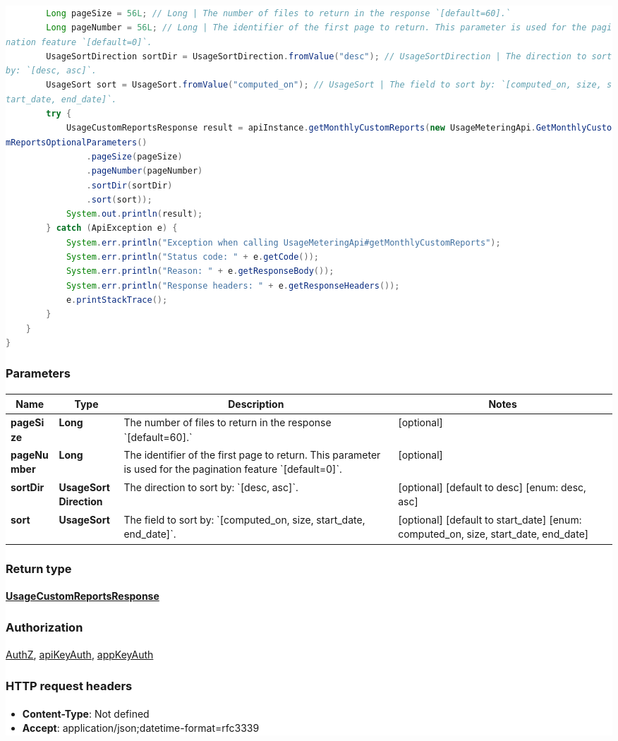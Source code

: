 ```java
        Long pageSize = 56L; // Long | The number of files to return in the response `[default=60].`
        Long pageNumber = 56L; // Long | The identifier of the first page to return. This parameter is used for the pagination feature `[default=0]`.
        UsageSortDirection sortDir = UsageSortDirection.fromValue("desc"); // UsageSortDirection | The direction to sort by: `[desc, asc]`.
        UsageSort sort = UsageSort.fromValue("computed_on"); // UsageSort | The field to sort by: `[computed_on, size, start_date, end_date]`.
        try {
            UsageCustomReportsResponse result = apiInstance.getMonthlyCustomReports(new UsageMeteringApi.GetMonthlyCustomReportsOptionalParameters()
                .pageSize(pageSize)
                .pageNumber(pageNumber)
                .sortDir(sortDir)
                .sort(sort));
            System.out.println(result);
        } catch (ApiException e) {
            System.err.println("Exception when calling UsageMeteringApi#getMonthlyCustomReports");
            System.err.println("Status code: " + e.getCode());
            System.err.println("Reason: " + e.getResponseBody());
            System.err.println("Response headers: " + e.getResponseHeaders());
            e.printStackTrace();
        }
    }
}
```

### Parameters

| Name           | Type                   | Description                                                                                                                 | Notes                                                                              |
| -------------- | ---------------------- | --------------------------------------------------------------------------------------------------------------------------- | ---------------------------------------------------------------------------------- |
| **pageSize**   | **Long**               | The number of files to return in the response &#x60;[default&#x3D;60].&#x60;                                                | [optional]                                                                         |
| **pageNumber** | **Long**               | The identifier of the first page to return. This parameter is used for the pagination feature &#x60;[default&#x3D;0]&#x60;. | [optional]                                                                         |
| **sortDir**    | **UsageSortDirection** | The direction to sort by: &#x60;[desc, asc]&#x60;.                                                                          | [optional] [default to desc] [enum: desc, asc]                                     |
| **sort**       | **UsageSort**          | The field to sort by: &#x60;[computed_on, size, start_date, end_date]&#x60;.                                                | [optional] [default to start_date] [enum: computed_on, size, start_date, end_date] |

### Return type

[**UsageCustomReportsResponse**](UsageCustomReportsResponse.md)

### Authorization

[AuthZ](README.md#AuthZ), [apiKeyAuth](README.md#apiKeyAuth), [appKeyAuth](README.md#appKeyAuth)

### HTTP request headers

- **Content-Type**: Not defined
- **Accept**: application/json;datetime-format=rfc3339

